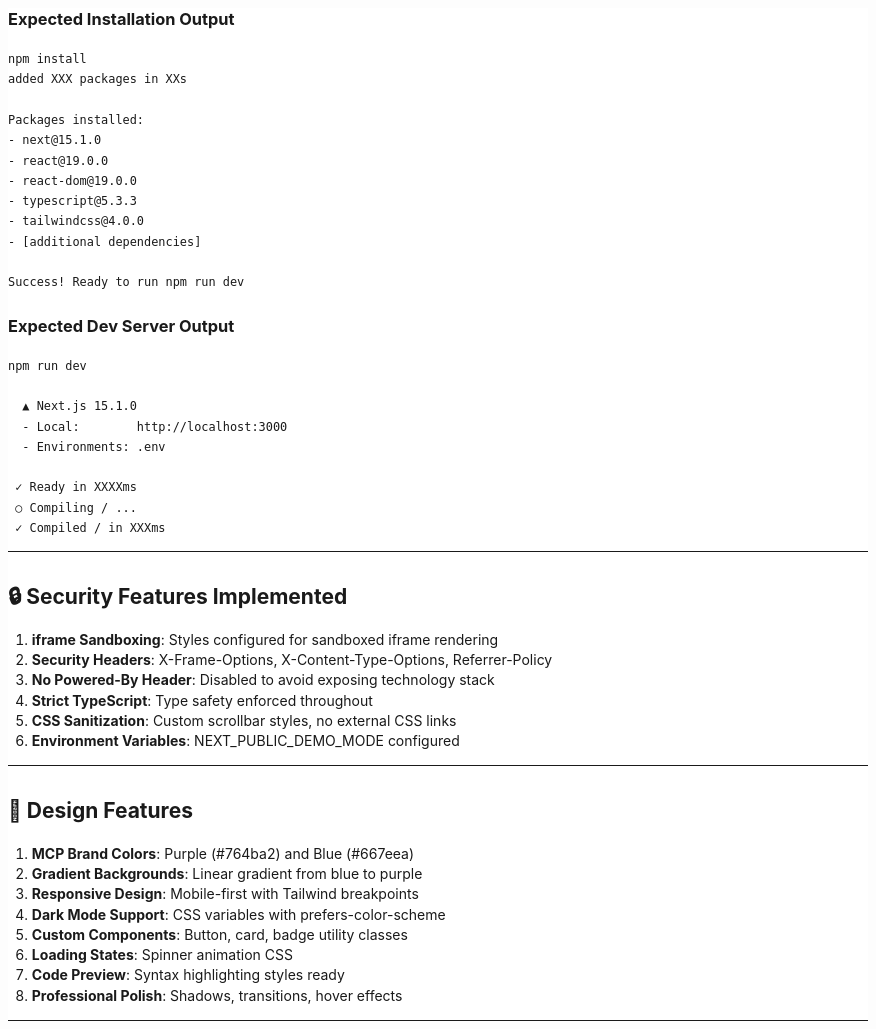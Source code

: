 ### Expected Installation Output
```
npm install
added XXX packages in XXs

Packages installed:
- next@15.1.0
- react@19.0.0
- react-dom@19.0.0
- typescript@5.3.3
- tailwindcss@4.0.0
- [additional dependencies]

Success! Ready to run npm run dev
```

### Expected Dev Server Output
```
npm run dev

  ▲ Next.js 15.1.0
  - Local:        http://localhost:3000
  - Environments: .env

 ✓ Ready in XXXXms
 ○ Compiling / ...
 ✓ Compiled / in XXXms
```

---

## 🔒 Security Features Implemented

1. **iframe Sandboxing**: Styles configured for sandboxed iframe rendering
2. **Security Headers**: X-Frame-Options, X-Content-Type-Options, Referrer-Policy
3. **No Powered-By Header**: Disabled to avoid exposing technology stack
4. **Strict TypeScript**: Type safety enforced throughout
5. **CSS Sanitization**: Custom scrollbar styles, no external CSS links
6. **Environment Variables**: NEXT_PUBLIC_DEMO_MODE configured

---

## 🎨 Design Features

1. **MCP Brand Colors**: Purple (#764ba2) and Blue (#667eea)
2. **Gradient Backgrounds**: Linear gradient from blue to purple
3. **Responsive Design**: Mobile-first with Tailwind breakpoints
4. **Dark Mode Support**: CSS variables with prefers-color-scheme
5. **Custom Components**: Button, card, badge utility classes
6. **Loading States**: Spinner animation CSS
7. **Code Preview**: Syntax highlighting styles ready
8. **Professional Polish**: Shadows, transitions, hover effects

---